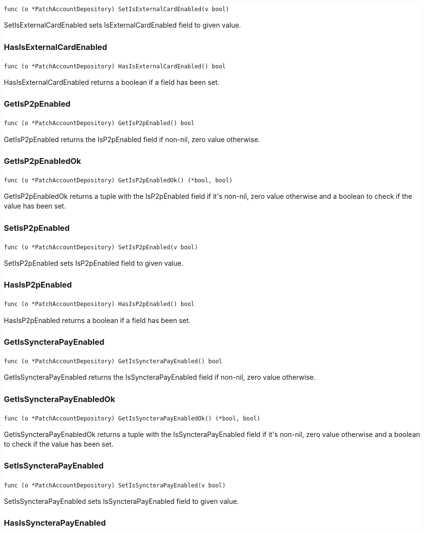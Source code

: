 `func (o *PatchAccountDepository) SetIsExternalCardEnabled(v bool)`

SetIsExternalCardEnabled sets IsExternalCardEnabled field to given value.

### HasIsExternalCardEnabled

`func (o *PatchAccountDepository) HasIsExternalCardEnabled() bool`

HasIsExternalCardEnabled returns a boolean if a field has been set.

### GetIsP2pEnabled

`func (o *PatchAccountDepository) GetIsP2pEnabled() bool`

GetIsP2pEnabled returns the IsP2pEnabled field if non-nil, zero value otherwise.

### GetIsP2pEnabledOk

`func (o *PatchAccountDepository) GetIsP2pEnabledOk() (*bool, bool)`

GetIsP2pEnabledOk returns a tuple with the IsP2pEnabled field if it's non-nil, zero value otherwise
and a boolean to check if the value has been set.

### SetIsP2pEnabled

`func (o *PatchAccountDepository) SetIsP2pEnabled(v bool)`

SetIsP2pEnabled sets IsP2pEnabled field to given value.

### HasIsP2pEnabled

`func (o *PatchAccountDepository) HasIsP2pEnabled() bool`

HasIsP2pEnabled returns a boolean if a field has been set.

### GetIsSyncteraPayEnabled

`func (o *PatchAccountDepository) GetIsSyncteraPayEnabled() bool`

GetIsSyncteraPayEnabled returns the IsSyncteraPayEnabled field if non-nil, zero value otherwise.

### GetIsSyncteraPayEnabledOk

`func (o *PatchAccountDepository) GetIsSyncteraPayEnabledOk() (*bool, bool)`

GetIsSyncteraPayEnabledOk returns a tuple with the IsSyncteraPayEnabled field if it's non-nil, zero value otherwise
and a boolean to check if the value has been set.

### SetIsSyncteraPayEnabled

`func (o *PatchAccountDepository) SetIsSyncteraPayEnabled(v bool)`

SetIsSyncteraPayEnabled sets IsSyncteraPayEnabled field to given value.

### HasIsSyncteraPayEnabled
